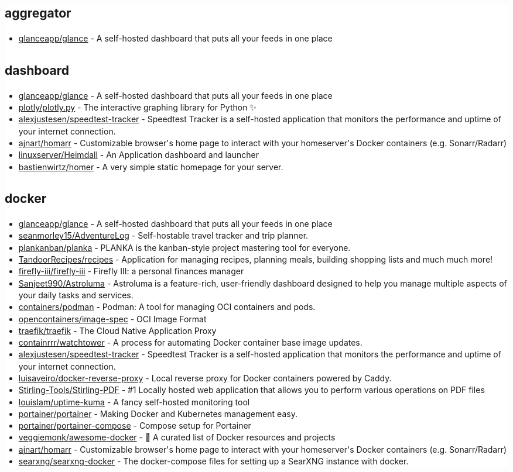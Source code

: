 ## aggregator

*   [glanceapp/glance](https://github.com/glanceapp/glance) - A self-hosted dashboard that puts all your feeds in one place

## dashboard

*   [glanceapp/glance](https://github.com/glanceapp/glance) - A self-hosted dashboard that puts all your feeds in one place
*   [plotly/plotly.py](https://github.com/plotly/plotly.py) - The interactive graphing library for Python :sparkles:
*   [alexjustesen/speedtest-tracker](https://github.com/alexjustesen/speedtest-tracker) - Speedtest Tracker is a self-hosted application that monitors the performance and uptime of your internet connection.
*   [ajnart/homarr](https://github.com/ajnart/homarr) - Customizable browser's home page to interact with your homeserver's Docker containers (e.g. Sonarr/Radarr)
*   [linuxserver/Heimdall](https://github.com/linuxserver/Heimdall) - An Application dashboard and launcher
*   [bastienwirtz/homer](https://github.com/bastienwirtz/homer) - A very simple static homepage for your server.

## docker

*   [glanceapp/glance](https://github.com/glanceapp/glance) - A self-hosted dashboard that puts all your feeds in one place
*   [seanmorley15/AdventureLog](https://github.com/seanmorley15/AdventureLog) - Self-hostable travel tracker and trip planner.
*   [plankanban/planka](https://github.com/plankanban/planka) - PLANKA is the kanban-style project mastering tool for everyone.
*   [TandoorRecipes/recipes](https://github.com/TandoorRecipes/recipes) - Application for managing recipes, planning meals, building shopping lists and much much more!
*   [firefly-iii/firefly-iii](https://github.com/firefly-iii/firefly-iii) - Firefly III: a personal finances manager
*   [Sanjeet990/Astroluma](https://github.com/Sanjeet990/Astroluma) - Astroluma is a feature-rich, user-friendly dashboard designed to help you manage multiple aspects of your daily tasks and services.
*   [containers/podman](https://github.com/containers/podman) - Podman: A tool for managing OCI containers and pods.
*   [opencontainers/image-spec](https://github.com/opencontainers/image-spec) - OCI Image Format
*   [traefik/traefik](https://github.com/traefik/traefik) - The Cloud Native Application Proxy
*   [containrrr/watchtower](https://github.com/containrrr/watchtower) - A process for automating Docker container base image updates.
*   [alexjustesen/speedtest-tracker](https://github.com/alexjustesen/speedtest-tracker) - Speedtest Tracker is a self-hosted application that monitors the performance and uptime of your internet connection.
*   [luisaveiro/docker-reverse-proxy](https://github.com/luisaveiro/docker-reverse-proxy) - Local reverse proxy for Docker containers powered by Caddy.
*   [Stirling-Tools/Stirling-PDF](https://github.com/Stirling-Tools/Stirling-PDF) - #1 Locally hosted web application that allows you to perform various operations on PDF files
*   [louislam/uptime-kuma](https://github.com/louislam/uptime-kuma) - A fancy self-hosted monitoring tool
*   [portainer/portainer](https://github.com/portainer/portainer) - Making Docker and Kubernetes management easy.
*   [portainer/portainer-compose](https://github.com/portainer/portainer-compose) - Compose setup for Portainer
*   [veggiemonk/awesome-docker](https://github.com/veggiemonk/awesome-docker) - :whale: A curated list of Docker resources and projects
*   [ajnart/homarr](https://github.com/ajnart/homarr) - Customizable browser's home page to interact with your homeserver's Docker containers (e.g. Sonarr/Radarr)
*   [searxng/searxng-docker](https://github.com/searxng/searxng-docker) - The docker-compose files for setting up a SearXNG instance with docker.